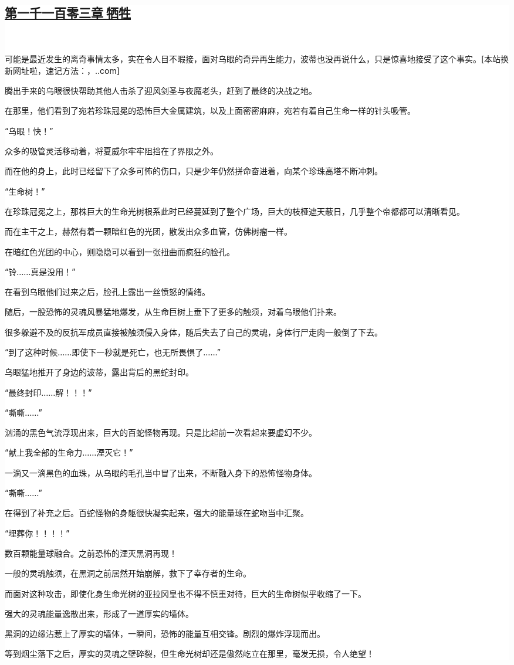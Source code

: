 ## [第一千一百零三章 牺牲](https://www.xxbiquge.com/11_11222/9055880.html)
﻿

  可能是最近发生的离奇事情太多，实在令人目不暇接，面对乌眼的奇异再生能力，波蒂也没再说什么，只是惊喜地接受了这个事实。[本站换新网址啦，速记方法：，..com]

  腾出手来的乌眼很快帮助其他人击杀了迎风剑圣与夜魔老头，赶到了最终的决战之地。

  在那里，他们看到了宛若珍珠冠冕的恐怖巨大金属建筑，以及上面密密麻麻，宛若有着自己生命一样的针头吸管。

  “乌眼！快！”

  众多的吸管灵活移动着，将夏威尔牢牢阻挡在了界限之外。

  而在他的身上，此时已经留下了众多可怖的伤口，只是少年仍然拼命奋进着，向某个珍珠高塔不断冲刺。

  “生命树！”

  在珍珠冠冕之上，那株巨大的生命光树根系此时已经蔓延到了整个广场，巨大的枝桠遮天蔽日，几乎整个帝都都可以清晰看见。

  而在主干之上，赫然有着一颗暗红色的光团，散发出众多血管，仿佛树瘤一样。

  在暗红色光团的中心，则隐隐可以看到一张扭曲而疯狂的脸孔。

  “铃……真是没用！”

  在看到乌眼他们过来之后，脸孔上露出一丝愤怒的情绪。

  随后，一股恐怖的灵魂风暴猛地爆发，从生命巨树上垂下了更多的触须，对着乌眼他们扑来。

  很多躲避不及的反抗军成员直接被触须侵入身体，随后失去了自己的灵魂，身体行尸走肉一般倒了下去。

  “到了这种时候……即使下一秒就是死亡，也无所畏惧了……”

  乌眼猛地推开了身边的波蒂，露出背后的黑蛇封印。

  “最终封印……解！！！”

  “嘶嘶……”

  汹涌的黑色气流浮现出来，巨大的百蛇怪物再现。只是比起前一次看起来要虚幻不少。

  “献上我全部的生命力……湮灭它！”

  一滴又一滴黑色的血珠，从乌眼的毛孔当中冒了出来，不断融入身下的恐怖怪物身体。

  “嘶嘶……”

  在得到了补充之后。百蛇怪物的身躯很快凝实起来，强大的能量球在蛇吻当中汇聚。

  “埋葬你！！！！”

  数百颗能量球融合。之前恐怖的湮灭黑洞再现！

  一般的灵魂触须，在黑洞之前居然开始崩解，救下了幸存者的生命。

  而面对这种攻击，即使化身生命光树的亚拉冈皇也不得不慎重对待，巨大的生命树似乎收缩了一下。

  强大的灵魂能量逸散出来，形成了一道厚实的墙体。

  黑洞的边缘沾惹上了厚实的墙体，一瞬间，恐怖的能量互相交锋。剧烈的爆炸浮现而出。

  等到烟尘落下之后，厚实的灵魂之壁碎裂，但生命光树却还是傲然屹立在那里，毫发无损，令人绝望！
